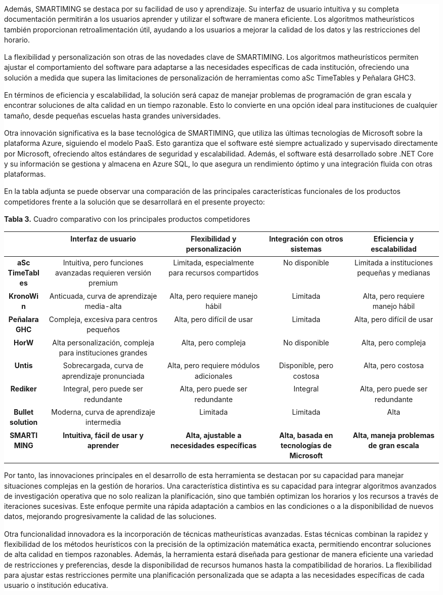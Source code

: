Además, SMARTIMING se destaca por su facilidad de uso y aprendizaje. Su interfaz de usuario intuitiva y su completa documentación permitirán a los usuarios aprender y utilizar el software de manera eficiente. Los algoritmos matheurísticos también proporcionan retroalimentación útil, ayudando a los usuarios a mejorar la calidad de los datos y las restricciones del horario.

La flexibilidad y personalización son otras de las novedades clave de SMARTIMING. Los algoritmos matheurísticos permiten ajustar el comportamiento del software para adaptarse a las necesidades específicas de cada institución, ofreciendo una solución a medida que supera las limitaciones de personalización de herramientas como aSc TimeTables y Peñalara GHC3.

En términos de eficiencia y escalabilidad, la solución será capaz de manejar problemas de programación de gran escala y encontrar soluciones de alta calidad en un tiempo razonable. Esto lo convierte en una opción ideal para instituciones de cualquier tamaño, desde pequeñas escuelas hasta grandes universidades.

Otra innovación significativa es la base tecnológica de SMARTIMING, que utiliza las últimas tecnologías de Microsoft sobre la plataforma Azure, siguiendo el modelo PaaS. Esto garantiza que el software esté siempre actualizado y supervisado directamente por Microsoft, ofreciendo altos estándares de seguridad y escalabilidad. Además, el software está desarrollado sobre .NET Core y su información se gestiona y almacena en Azure SQL, lo que asegura un rendimiento óptimo y una integración fluida con otras plataformas.

En la tabla adjunta se puede observar una comparación de las principales características funcionales de los productos competidores frente a la solución que se desarrollará en el presente proyecto:

**Tabla **3**.** Cuadro comparativo con los principales productos competidores

||**Interfaz de usuario**|**Flexibilidad y personalización**|**Integración con otros sistemas**|**Eficiencia y escalabilidad**|
| :-: | :-: | :-: | :-: | :-: |
|**aSc TimeTables**|Intuitiva, pero funciones avanzadas requieren versión premium|Limitada, especialmente para recursos compartidos|No disponible|Limitada a instituciones pequeñas y medianas|
|**KronoWin**|Anticuada, curva de aprendizaje media-alta|Alta, pero requiere manejo hábil|Limitada|Alta, pero requiere manejo hábil|
|**Peñalara GHC**|Compleja, excesiva para centros pequeños|Alta, pero difícil de usar|Limitada|Alta, pero difícil de usar|
|**HorW**|Alta personalización, compleja para instituciones grandes|Alta, pero compleja|No disponible|Alta, pero compleja|
|**Untis**|Sobrecargada, curva de aprendizaje pronunciada|Alta, pero requiere módulos adicionales|Disponible, pero costosa|Alta, pero costosa|
|**Rediker**|Integral, pero puede ser redundante|Alta, pero puede ser redundante|Integral|Alta, pero puede ser redundante|
|**Bullet solution**|Moderna, curva de aprendizaje intermedia|Limitada|Limitada|Alta|
|**SMARTIMING**|**Intuitiva, fácil de usar y aprender**|**Alta, ajustable a necesidades específicas**|**Alta, basada en tecnologías de Microsoft**|**Alta, maneja problemas de gran escala**|

Por tanto, las innovaciones principales en el desarrollo de esta herramienta se destacan por su capacidad para manejar situaciones complejas en la gestión de horarios. Una característica distintiva es su capacidad para integrar algoritmos avanzados de investigación operativa que no solo realizan la planificación, sino que también optimizan los horarios y los recursos a través de iteraciones sucesivas. Este enfoque permite una rápida adaptación a cambios en las condiciones o a la disponibilidad de nuevos datos, mejorando progresivamente la calidad de las soluciones.

Otra funcionalidad innovadora es la incorporación de técnicas matheurísticas avanzadas. Estas técnicas combinan la rapidez y flexibilidad de los métodos heurísticos con la precisión de la optimización matemática exacta, permitiendo encontrar soluciones de alta calidad en tiempos razonables. Además, la herramienta estará diseñada para gestionar de manera eficiente una variedad de restricciones y preferencias, desde la disponibilidad de recursos humanos hasta la compatibilidad de horarios. La flexibilidad para ajustar estas restricciones permite una planificación personalizada que se adapta a las necesidades específicas de cada usuario o institución educativa.
